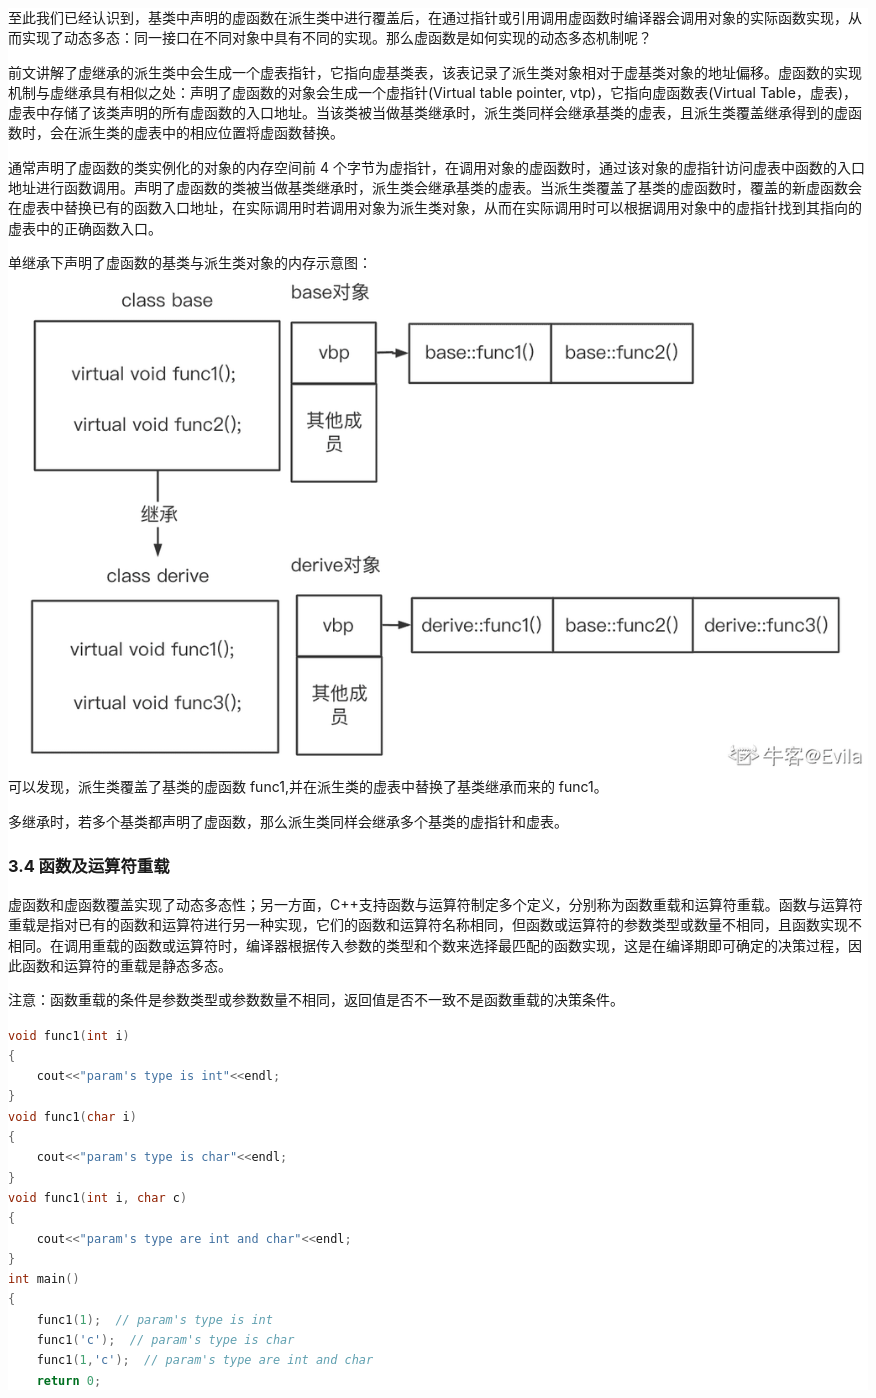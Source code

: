 至此我们已经认识到，基类中声明的虚函数在派生类中进行覆盖后，在通过指针或引用调用虚函数时编译器会调用对象的实际函数实现，从而实现了动态多态：同一接口在不同对象中具有不同的实现。那么虚函数是如何实现的动态多态机制呢？

前文讲解了虚继承的派生类中会生成一个虚表指针，它指向虚基类表，该表记录了派生类对象相对于虚基类对象的地址偏移。虚函数的实现机制与虚继承具有相似之处：声明了虚函数的对象会生成一个虚指针(Virtual table pointer, vtp)，它指向虚函数表(Virtual Table，虚表)，虚表中存储了该类声明的所有虚函数的入口地址。当该类被当做基类继承时，派生类同样会继承基类的虚表，且派生类覆盖继承得到的虚函数时，会在派生类的虚表中的相应位置将虚函数替换。

通常声明了虚函数的类实例化的对象的内存空间前 4 个字节为虚指针，在调用对象的虚函数时，通过该对象的虚指针访问虚表中函数的入口地址进行函数调用。声明了虚函数的类被当做基类继承时，派生类会继承基类的虚表。当派生类覆盖了基类的虚函数时，覆盖的新虚函数会在虚表中替换已有的函数入口地址，在实际调用时若调用对象为派生类对象，从而在实际调用时可以根据调用对象中的虚指针找到其指向的虚表中的正确函数入口。

单继承下声明了虚函数的基类与派生类对象的内存示意图： ![图片说明](img/f01bf430a1a62705a05a6e6578d183bc.png "图片标题") 可以发现，派生类覆盖了基类的虚函数 func1,并在派生类的虚表中替换了基类继承而来的 func1。

多继承时，若多个基类都声明了虚函数，那么派生类同样会继承多个基类的虚指针和虚表。

### 3.4 函数及运算符重载

虚函数和虚函数覆盖实现了动态多态性；另一方面，C++支持函数与运算符制定多个定义，分别称为函数重载和运算符重载。函数与运算符重载是指对已有的函数和运算符进行另一种实现，它们的函数和运算符名称相同，但函数或运算符的参数类型或数量不相同，且函数实现不相同。在调用重载的函数或运算符时，编译器根据传入参数的类型和个数来选择最匹配的函数实现，这是在编译期即可确定的决策过程，因此函数和运算符的重载是静态多态。

注意：函数重载的条件是参数类型或参数数量不相同，返回值是否不一致不是函数重载的决策条件。

```cpp
void func1(int i)
{
    cout<<"param's type is int"<<endl;
}
void func1(char i)
{
    cout<<"param's type is char"<<endl;
}
void func1(int i, char c)
{
    cout<<"param's type are int and char"<<endl;
}
int main()
{
    func1(1);  // param's type is int
    func1('c');  // param's type is char
    func1(1,'c');  // param's type are int and char
    return 0;
```